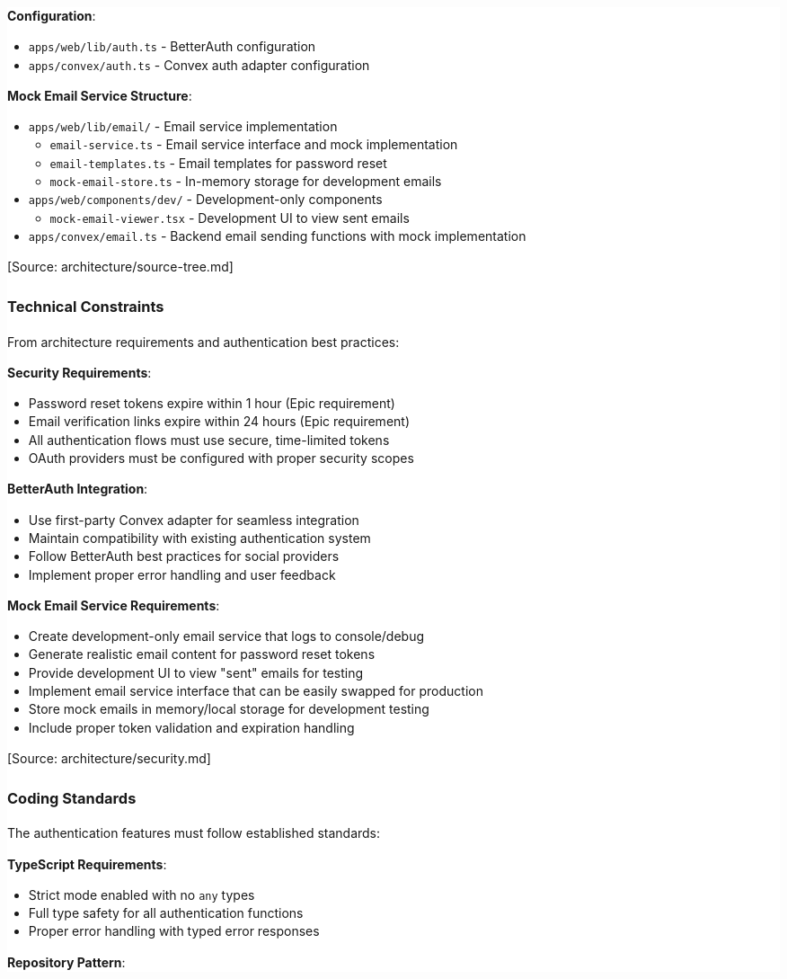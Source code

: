 **Configuration**:

- `apps/web/lib/auth.ts` - BetterAuth configuration
- `apps/convex/auth.ts` - Convex auth adapter configuration

**Mock Email Service Structure**:

- `apps/web/lib/email/` - Email service implementation
  - `email-service.ts` - Email service interface and mock implementation
  - `email-templates.ts` - Email templates for password reset
  - `mock-email-store.ts` - In-memory storage for development emails
- `apps/web/components/dev/` - Development-only components
  - `mock-email-viewer.tsx` - Development UI to view sent emails
- `apps/convex/email.ts` - Backend email sending functions with mock implementation

[Source: architecture/source-tree.md]

### Technical Constraints

From architecture requirements and authentication best practices:

**Security Requirements**:

- Password reset tokens expire within 1 hour (Epic requirement)
- Email verification links expire within 24 hours (Epic requirement)
- All authentication flows must use secure, time-limited tokens
- OAuth providers must be configured with proper security scopes

**BetterAuth Integration**:

- Use first-party Convex adapter for seamless integration
- Maintain compatibility with existing authentication system
- Follow BetterAuth best practices for social providers
- Implement proper error handling and user feedback

**Mock Email Service Requirements**:

- Create development-only email service that logs to console/debug
- Generate realistic email content for password reset tokens
- Provide development UI to view "sent" emails for testing
- Implement email service interface that can be easily swapped for production
- Store mock emails in memory/local storage for development testing
- Include proper token validation and expiration handling

[Source: architecture/security.md]

### Coding Standards

The authentication features must follow established standards:

**TypeScript Requirements**:

- Strict mode enabled with no `any` types
- Full type safety for all authentication functions
- Proper error handling with typed error responses

**Repository Pattern**:
